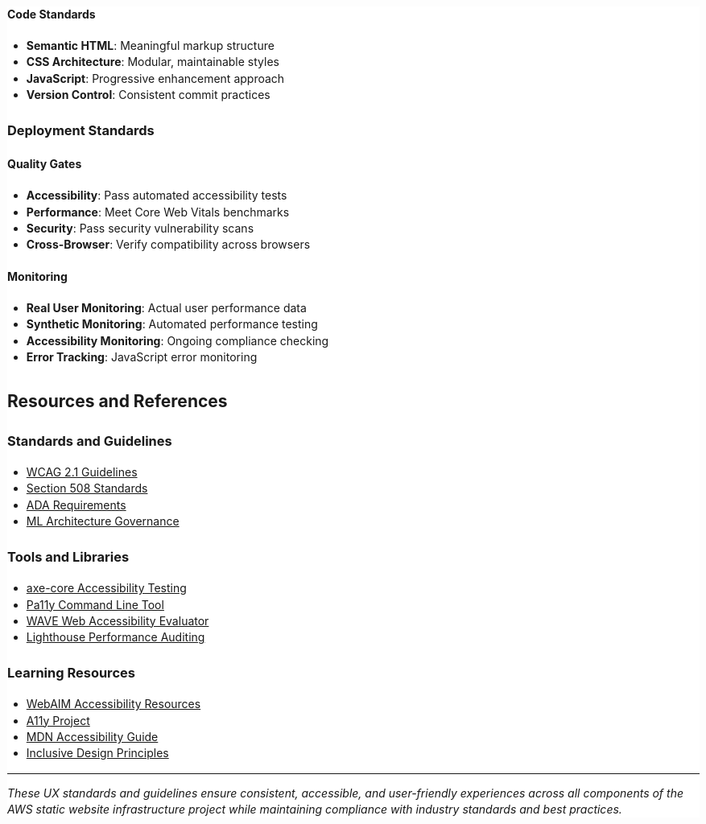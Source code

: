 #### Code Standards
- **Semantic HTML**: Meaningful markup structure
- **CSS Architecture**: Modular, maintainable styles
- **JavaScript**: Progressive enhancement approach
- **Version Control**: Consistent commit practices

### Deployment Standards

#### Quality Gates
- **Accessibility**: Pass automated accessibility tests
- **Performance**: Meet Core Web Vitals benchmarks
- **Security**: Pass security vulnerability scans
- **Cross-Browser**: Verify compatibility across browsers

#### Monitoring
- **Real User Monitoring**: Actual user performance data
- **Synthetic Monitoring**: Automated performance testing
- **Accessibility Monitoring**: Ongoing compliance checking
- **Error Tracking**: JavaScript error monitoring

## Resources and References

### Standards and Guidelines
- [WCAG 2.1 Guidelines](https://www.w3.org/WAI/WCAG21/quickref/)
- [Section 508 Standards](https://www.section508.gov/)
- [ADA Requirements](https://www.ada.gov/)
- [ML Architecture Governance](https://github.com/example/ml-architecture/blob/main/GOVERNANCE.md)

### Tools and Libraries
- [axe-core Accessibility Testing](https://github.com/dequelabs/axe-core)
- [Pa11y Command Line Tool](https://pa11y.org/)
- [WAVE Web Accessibility Evaluator](https://wave.webaim.org/)
- [Lighthouse Performance Auditing](https://developers.google.com/web/tools/lighthouse)

### Learning Resources
- [WebAIM Accessibility Resources](https://webaim.org/)
- [A11y Project](https://www.a11yproject.com/)
- [MDN Accessibility Guide](https://developer.mozilla.org/en-US/docs/Web/Accessibility)
- [Inclusive Design Principles](https://inclusivedesignprinciples.org/)

---

*These UX standards and guidelines ensure consistent, accessible, and user-friendly experiences across all components of the AWS static website infrastructure project while maintaining compliance with industry standards and best practices.*